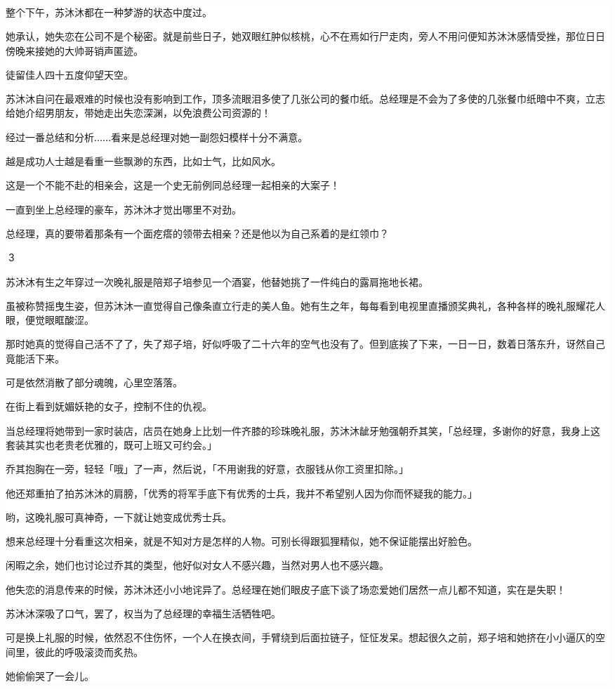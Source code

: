 整个下午，苏沐沐都在一种梦游的状态中度过。


她承认，她失恋在公司不是个秘密。就是前些日子，她双眼红肿似核桃，心不在焉如行尸走肉，旁人不用问便知苏沐沐感情受挫，那位日日傍晚来接她的大帅哥销声匿迹。


徒留佳人四十五度仰望天空。


苏沐沐自问在最艰难的时候也没有影响到工作，顶多流眼泪多使了几张公司的餐巾纸。总经理是不会为了多使的几张餐巾纸暗中不爽，立志给她介绍男朋友，带她走出失恋深渊，以免浪费公司资源的！


经过一番总结和分析……看来是总经理对她一副怨妇模样十分不满意。


越是成功人士越是看重一些飘渺的东西，比如士气，比如风水。


这是一个不能不赴的相亲会，这是一个史无前例同总经理一起相亲的大案子！


一直到坐上总经理的豪车，苏沐沐才觉出哪里不对劲。


总经理，真的要带着那条有一个面疙瘩的领带去相亲？还是他以为自己系着的是红领巾？


 3


苏沐沐有生之年穿过一次晚礼服是陪郑子培参见一个酒宴，他替她挑了一件纯白的露肩拖地长裙。


虽被称赞摇曳生姿，但苏沐沐一直觉得自己像条直立行走的美人鱼。她有生之年，每每看到电视里直播颁奖典礼，各种各样的晚礼服耀花人眼，便觉眼眶酸涩。


那时她真的觉得自己活不了了，失了郑子培，好似呼吸了二十六年的空气也没有了。但到底挨了下来，一日一日，数着日落东升，讶然自己竟能活下来。


可是依然消散了部分魂魄，心里空落落。


在街上看到妩媚妖艳的女子，控制不住的仇视。


当总经理将她带到一家时装店，店员在她身上比划一件齐膝的珍珠晚礼服，苏沐沐龇牙勉强朝乔其笑，「总经理，多谢你的好意，我身上这套装其实也老贵老优雅的，既可上班又可约会。」


乔其抱胸在一旁，轻轻「哦」了一声，然后说，「不用谢我的好意，衣服钱从你工资里扣除。」


他还郑重拍了拍苏沐沐的肩膀，「优秀的将军手底下有优秀的士兵，我并不希望别人因为你而怀疑我的能力。」


哟，这晚礼服可真神奇，一下就让她变成优秀士兵。


想来总经理十分看重这次相亲，就是不知对方是怎样的人物。可别长得跟狐狸精似，她不保证能摆出好脸色。


闲暇之余，她们也讨论过乔其的类型，他好似对女人不感兴趣，当然对男人也不感兴趣。


他失恋的消息传来的时候，苏沐沐还小小地诧异了。总经理在她们眼皮子底下谈了场恋爱她们居然一点儿都不知道，实在是失职！


苏沐沐深吸了口气，罢了，权当为了总经理的幸福生活牺牲吧。


可是换上礼服的时候，依然忍不住伤怀，一个人在换衣间，手臂绕到后面拉链子，怔怔发呆。想起很久之前，郑子培和她挤在小小逼仄的空间里，彼此的呼吸滚烫而炙热。


她偷偷哭了一会儿。
